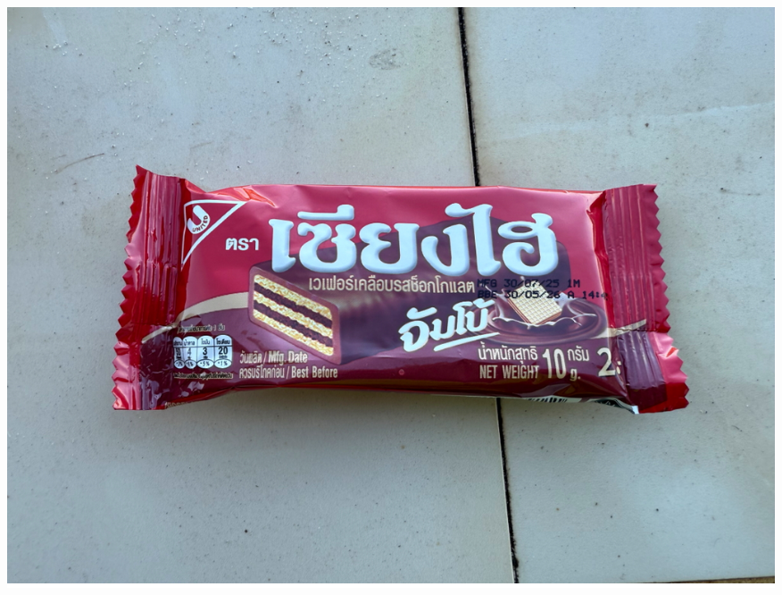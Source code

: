 <a href="20251028_043.JPG" target="_blank"><img src="20251028_043.JPG" alt="サンプル画像" class="responsive-media"></a>